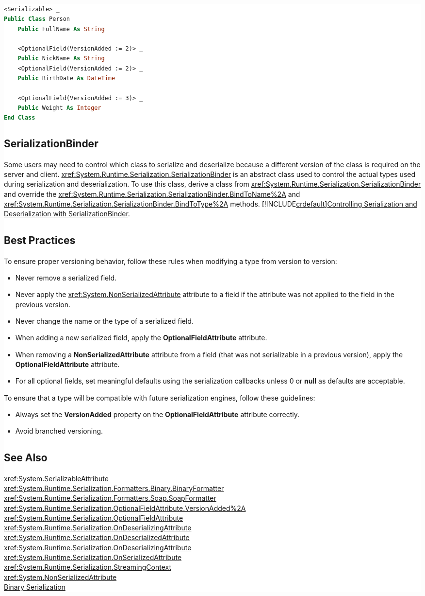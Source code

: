 ```vb  
<Serializable> _  
Public Class Person  
    Public FullName As String  
  
    <OptionalField(VersionAdded := 2)> _  
    Public NickName As String  
    <OptionalField(VersionAdded := 2)> _  
    Public BirthDate As DateTime  
  
    <OptionalField(VersionAdded := 3)> _  
    Public Weight As Integer  
End Class  
```  
  
## SerializationBinder  
 Some users may need to control which class to serialize and deserialize because a different version of the class is required on the server and client. <xref:System.Runtime.Serialization.SerializationBinder> is an abstract class used to control the actual types used during serialization and deserialization.  To use this class, derive a class from <xref:System.Runtime.Serialization.SerializationBinder> and override the <xref:System.Runtime.Serialization.SerializationBinder.BindToName%2A> and <xref:System.Runtime.Serialization.SerializationBinder.BindToType%2A> methods. [!INCLUDE[crdefault](../../../includes/crdefault-md.md)][Controlling Serialization and Deserialization with SerializationBinder](../../../docs/framework/wcf/feature-details/controlling-serialization-and-deserialization-with-serializationbinder.md).  
  
## Best Practices  
 To ensure proper versioning behavior, follow these rules when modifying a type from version to version:  
  
-   Never remove a serialized field.  
  
-   Never apply the <xref:System.NonSerializedAttribute> attribute to a field if the attribute was not applied to the field in the previous version.  
  
-   Never change the name or the type of a serialized field.  
  
-   When adding a new serialized field, apply the **OptionalFieldAttribute** attribute.  
  
-   When removing a **NonSerializedAttribute** attribute from a field (that was not serializable in a previous version), apply the **OptionalFieldAttribute** attribute.  
  
-   For all optional fields, set meaningful defaults using the serialization callbacks unless 0 or **null** as defaults are acceptable.  
  
 To ensure that a type will be compatible with future serialization engines, follow these guidelines:  
  
-   Always set the **VersionAdded** property on the **OptionalFieldAttribute** attribute correctly.  
  
-   Avoid branched versioning.  
  
## See Also  
 <xref:System.SerializableAttribute>   
 <xref:System.Runtime.Serialization.Formatters.Binary.BinaryFormatter>   
 <xref:System.Runtime.Serialization.Formatters.Soap.SoapFormatter>   
 <xref:System.Runtime.Serialization.OptionalFieldAttribute.VersionAdded%2A>   
 <xref:System.Runtime.Serialization.OptionalFieldAttribute>   
 <xref:System.Runtime.Serialization.OnDeserializingAttribute>   
 <xref:System.Runtime.Serialization.OnDeserializedAttribute>   
 <xref:System.Runtime.Serialization.OnDeserializingAttribute>   
 <xref:System.Runtime.Serialization.OnSerializedAttribute>   
 <xref:System.Runtime.Serialization.StreamingContext>   
 <xref:System.NonSerializedAttribute>   
 [Binary Serialization](../../../docs/framework/serialization/binary-serialization.md)
